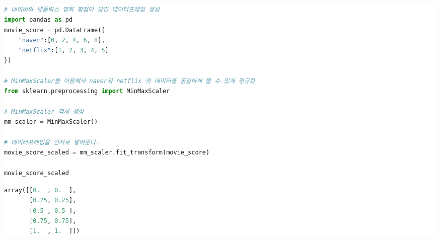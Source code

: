 ```python
# 네이버와 넷플릭스 영화 평점이 담긴 데이터프레임 생성
import pandas as pd
movie_score = pd.DataFrame({
    "naver":[0, 2, 4, 6, 8],
    "netflix":[1, 2, 3, 4, 5]
})

# MinMaxScaler를 이용해서 naver와 netflix 의 데이터를 동일하게 볼 수 있게 정규화
from sklearn.preprocessing import MinMaxScaler

# MinMaxScaler 객체 생성
mm_scaler = MinMaxScaler()

# 데이터프레임을 인자로 넣어준다.
movie_score_scaled = mm_scaler.fit_transform(movie_score)

movie_score_scaled
```
```python
array([[0.  , 0.  ],
       [0.25, 0.25],
       [0.5 , 0.5 ],
       [0.75, 0.75],
       [1.  , 1.  ]])
```